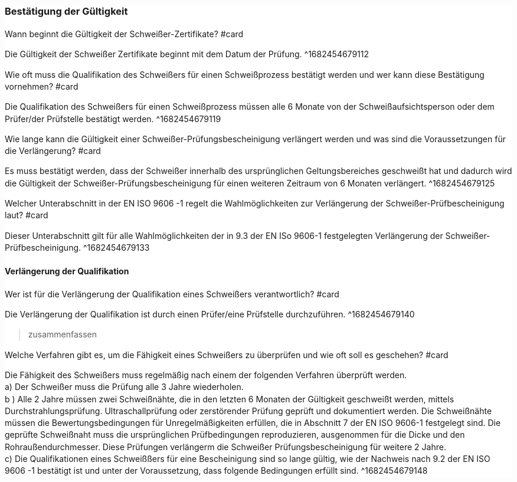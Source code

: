 ### Bestätigung der Gültigkeit

Wann beginnt die Gültigkeit der Schweißer-Zertifikate? #card

Die Gültigkeit der Schweißer Zertifikate beginnt mit dem Datum der
Prüfung.
^1682454679112

Wie oft muss die Qualifikation des Schweißers für einen Schweißprozess
bestätigt werden und wer kann diese Bestätigung vornehmen? #card

Die Qualifikation des Schweißers für einen Schweißprozess müssen alle 6
Monate von der Schweißaufsichtsperson oder dem Prüfer/der Prüfstelle
bestätigt werden.
^1682454679119

Wie lange kann die Gültigkeit einer Schweißer-Prüfungsbescheinigung
verlängert werden und was sind die Voraussetzungen für die Verlängerung? #card

Es muss bestätigt werden, dass der Schweißer innerhalb des
ursprünglichen Geltungsbereiches geschweißt hat und dadurch wird die
Gültigkeit der Schweißer-Prüfungsbescheinigung für einen weiteren
Zeitraum von 6 Monaten verlängert.
^1682454679125

Welcher Unterabschnitt in der EN ISO 9606 -1 regelt die
Wahlmöglichkeiten zur Verlängerung der Schweißer-Prüfbescheinigung laut? #card

Dieser Unterabschnitt gilt für alle Wahlmöglichkeiten der in 9.3 der EN
ISo 9606-1 festgelegten Verlängerung der Schweißer- Prüfbescheinigung.
^1682454679133

#### Verlängerung der Qualifikation

Wer ist für die Verlängerung der Qualifikation eines Schweißers
verantwortlich? #card

Die Verlängerung der Qualifikation ist durch einen Prüfer/eine
Prüfstelle durchzuführen.
^1682454679140

> zusammenfassen

Welche Verfahren gibt es, um die Fähigkeit eines Schweißers zu
überprüfen und wie oft soll es geschehen? #card

Die Fähigkeit des Schweißers muss regelmäßig nach einem der folgenden
Verfahren überprüft werden.  
a) Der Schweißer muss die Prüfung alle 3 Jahre wiederholen.  
b ) Alle 2 Jahre müssen zwei Schweißnähte, die in den letzten 6 Monaten
der Gültigkeit geschweißt werden, mittels Durchstrahlungsprüfung.
Ultraschallprüfung oder zerstörender Prüfung geprüft und dokumentiert
werden. Die Schweißnähte müssen die Bewertungsbedingungen für
Unregelmäßigkeiten erfüllen, die in Abschnitt 7 der EN ISO 9606-1
festgelegt sind. Die geprüfte Schweißnaht muss die ursprünglichen
Prüfbedingungen reproduzieren, ausgenommen für die Dicke und den
Rohraußendurchmesser. Diese Prüfungen verlängerm die Schweißer
Prüfungsbescheinigung für weitere 2 Jahre.  
c) Die Qualifikationen eines Schweißßers für eine Bescheinigung sind so
lange gültig, wie der Nachweis nach 9.2 der EN ISO 9606 -1 bestätigt ist
und unter der Voraussetzung, dass folgende Bedingungen erfüllt sind.
^1682454679148
